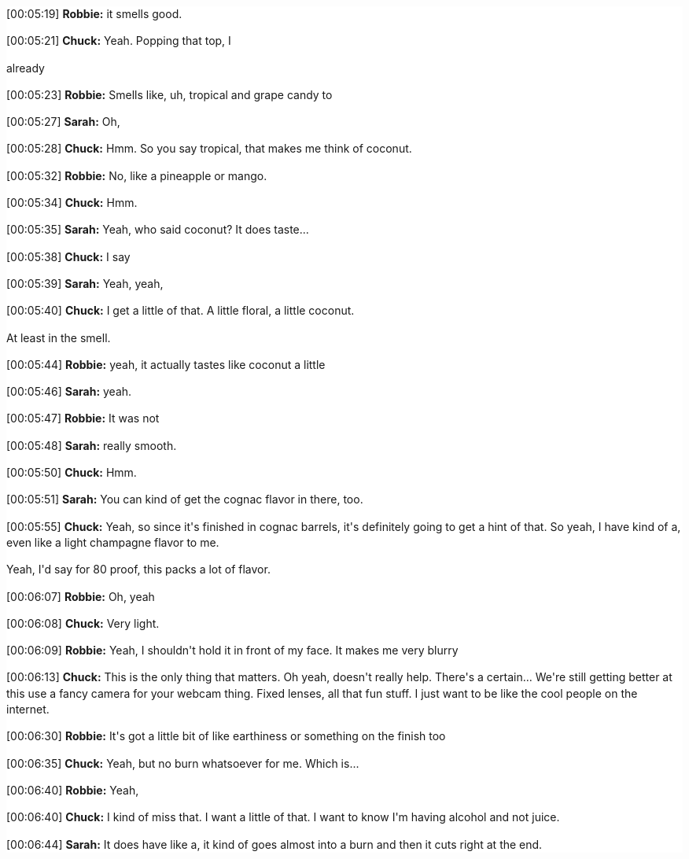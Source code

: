 [00:05:19] **Robbie:** it smells good.

[00:05:21] **Chuck:** Yeah. Popping that top, I

already

[00:05:23] **Robbie:** Smells like, uh, tropical and grape candy to

[00:05:27] **Sarah:** Oh,

[00:05:28] **Chuck:** Hmm. So you say tropical, that makes me think of coconut.

[00:05:32] **Robbie:** No, like a pineapple or mango.

[00:05:34] **Chuck:** Hmm.

[00:05:35] **Sarah:** Yeah, who said coconut? It does taste...

[00:05:38] **Chuck:** I say

[00:05:39] **Sarah:** Yeah, yeah,

[00:05:40] **Chuck:** I get a little of that. A little floral, a little coconut.

At least in the smell.

[00:05:44] **Robbie:** yeah, it actually tastes like coconut a little

[00:05:46] **Sarah:** yeah.

[00:05:47] **Robbie:** It was not

[00:05:48] **Sarah:** really smooth.

[00:05:50] **Chuck:** Hmm.

[00:05:51] **Sarah:** You can kind of get the cognac flavor in there, too.

[00:05:55] **Chuck:** Yeah, so since it's finished in cognac barrels, it's definitely going to get a hint of that. So yeah, I have kind of a, even like a light champagne flavor to me.

Yeah, I'd say for 80 proof, this packs a lot of flavor.

[00:06:07] **Robbie:** Oh, yeah

[00:06:08] **Chuck:** Very light.

[00:06:09] **Robbie:** Yeah, I shouldn't hold it in front of my face. It makes me very blurry

[00:06:13] **Chuck:** This is the only thing that matters. Oh yeah, doesn't really help. There's a certain... We're still getting better at this use a fancy camera for your webcam thing. Fixed lenses, all that fun stuff. I just want to be like the cool people on the internet.

[00:06:30] **Robbie:** It's got a little bit of like earthiness or something on the finish too

[00:06:35] **Chuck:** Yeah, but no burn whatsoever for me. Which is...

[00:06:40] **Robbie:** Yeah,

[00:06:40] **Chuck:** I kind of miss that. I want a little of that. I want to know I'm having alcohol and not juice.

[00:06:44] **Sarah:** It does have like a, it kind of goes almost into a burn and then it cuts right at the end.
